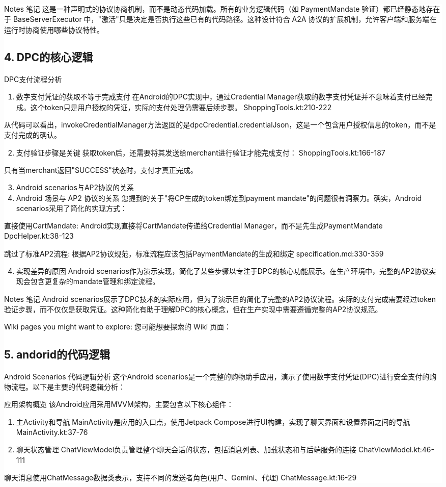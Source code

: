 Notes   笔记
这是一种声明式的协议协商机制，而不是动态代码加载。所有的业务逻辑代码（如 PaymentMandate 验证）都已经静态地存在于 BaseServerExecutor 中，"激活"只是决定是否执行这些已有的代码路径。这种设计符合 A2A 协议的扩展机制，允许客户端和服务端在运行时协商使用哪些协议特性。




## 4. DPC的核心逻辑

DPC支付流程分析
1. 数字支付凭证的获取不等于完成支付
在Android的DPC实现中，通过Credential Manager获取的数字支付凭证并不意味着支付已经完成。这个token只是用户授权的凭证，实际的支付处理仍需要后续步骤。 ShoppingTools.kt:210-222

从代码可以看出，invokeCredentialManager方法返回的是dpcCredential.credentialJson，这是一个包含用户授权信息的token，而不是支付完成的确认。

2. 支付验证步骤是关键
获取token后，还需要将其发送给merchant进行验证才能完成支付： ShoppingTools.kt:166-187

只有当merchant返回"SUCCESS"状态时，支付才真正完成。

3. Android scenarios与AP2协议的关系
3. Android 场景与 AP2 协议的关系
您提到的关于"将CP生成的token绑定到payment mandate"的问题很有洞察力。确实，Android scenarios采用了简化的实现方式：

直接使用CartMandate: Android实现直接将CartMandate传递给Credential Manager，而不是先生成PaymentMandate DpcHelper.kt:38-123

跳过了标准AP2流程: 根据AP2协议规范，标准流程应该包括PaymentMandate的生成和绑定 specification.md:330-359

4. 实现差异的原因
Android scenarios作为演示实现，简化了某些步骤以专注于DPC的核心功能展示。在生产环境中，完整的AP2协议实现会包含更复杂的mandate管理和绑定流程。

Notes   笔记
Android scenarios展示了DPC技术的实际应用，但为了演示目的简化了完整的AP2协议流程。实际的支付完成需要经过token验证步骤，而不仅仅是获取凭证。这种简化有助于理解DPC的核心概念，但在生产实现中需要遵循完整的AP2协议规范。

Wiki pages you might want to explore:
您可能想要探索的 Wiki 页面：







## 5. andorid的代码逻辑

Android Scenarios 代码逻辑分析
这个Android scenarios是一个完整的购物助手应用，演示了使用数字支付凭证(DPC)进行安全支付的购物流程。以下是主要的代码逻辑分析：

应用架构概览
该Android应用采用MVVM架构，主要包含以下核心组件：

1. 主Activity和导航
MainActivity是应用的入口点，使用Jetpack Compose进行UI构建，实现了聊天界面和设置界面之间的导航 MainActivity.kt:37-76

2. 聊天状态管理
ChatViewModel负责管理整个聊天会话的状态，包括消息列表、加载状态和与后端服务的连接 ChatViewModel.kt:46-111

聊天消息使用ChatMessage数据类表示，支持不同的发送者角色(用户、Gemini、代理) ChatMessage.kt:16-29
